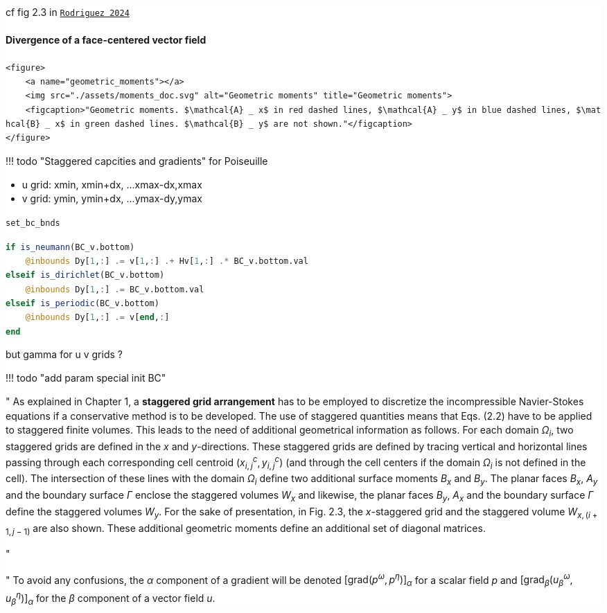 cf fig 2.3 in [`Rodriguez 2024`](https://theses.fr/s384455)

#### Divergence of a face-centered vector field

```@raw html
<figure>
    <a name="geometric_moments"></a> 
    <img src="./assets/moments_doc.svg" alt="Geometric moments" title="Geometric moments">
    <figcaption>"Geometric moments. $\mathcal{A} _ x$ in red dashed lines, $\mathcal{A} _ y$ in blue dashed lines, $\mathcal{B} _ x$ in green dashed lines. $\mathcal{B} _ y$ are not shown."</figcaption>
</figure>
```

!!! todo "Staggered capcities and gradients"
    for Poiseuille

* u grid: xmin, xmin+dx, ...xmax-dx,xmax
* v grid: ymin, ymin+dx, ...ymax-dy,ymax

```@docs
set_bc_bnds
```

```julia
if is_neumann(BC_v.bottom)
    @inbounds Dy[1,:] .= v[1,:] .+ Hv[1,:] .* BC_v.bottom.val 
elseif is_dirichlet(BC_v.bottom)
    @inbounds Dy[1,:] .= BC_v.bottom.val
elseif is_periodic(BC_v.bottom)
    @inbounds Dy[1,:] .= v[end,:]
end
```

but gamma for u v grids ?

!!! todo "add param special init BC"

"
As explained in Chapter 1, a **staggered grid arrangement** has to be employed to discretize the incompressible Navier-Stokes equations if a conservative method is to be developed. The use of staggered quantities means that Eqs. (2.2) have to be applied to staggered finite volumes. This leads to the need of additional geometrical information as follows. For each domain $\Omega_i$, two staggered grids are defined in the $x$ and $y$-directions. These staggered grids are defined by tracing vertical and horizontal lines passing through each corresponding cell centroid $(x_{i,j}^c, y_{i,j}^c)$ (and through the cell centers if the domain $\Omega_i$ is not defined in the cell). The intersection of these lines with the domain $\Omega_i$ define two additional surface moments $B_x$ and $B_y$. The planar faces $B_x$, $A_y$ and the boundary surface $\Gamma$ enclose the staggered volumes $W_x$ and likewise, the planar faces $B_y$, $A_x$ and the boundary surface $\Gamma$ define the staggered volumes $W_y$. For the sake of presentation, in Fig. 2.3, the $x$-staggered grid and the staggered volume $W_{x,(i+1,j-1)}$ are also shown. These additional geometric moments define an additional set of diagonal matrices.

"

"
To avoid any confusions, the $\alpha$ component of a gradient will be denoted $\left[\text{grad}(p^{\omega}, p^{\eta})\right]_{\alpha}$ for a scalar field $p$ and $\left[\text{grad}_{\beta} (u_{\beta}^{\omega}, u_{\beta}^{\eta})\right]_{\alpha}$ for the $\beta$ component of a vector field $u$.

